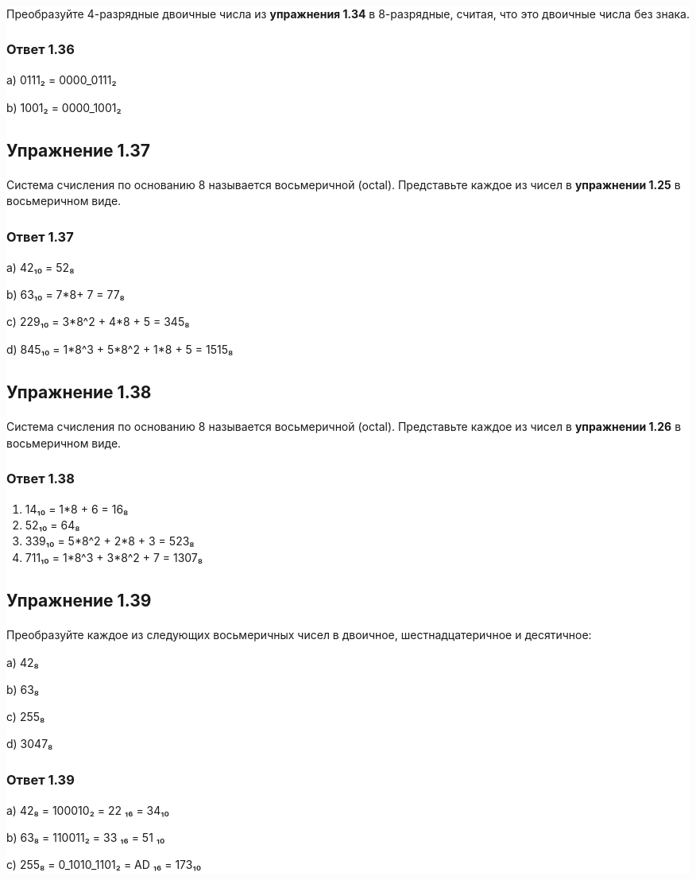 Преобразуйте 4-разрядные двоичные числа из **упражнения 1.34** в
8-разрядные, считая, что это двоичные числа без знака.

### Ответ 1.36

a) 0111₂ = 0000_0111₂

b) 1001₂ = 0000_1001₂

## Упражнение 1.37

Система счисления по основанию 8 называется восьмеричной (octal). Представьте каждое из чисел в **упражнении 1.25** в восьмеричном виде.

### Ответ 1.37

a)  42₁₀ = 52₈

b)  63₁₀ = 7\*8+ 7 = 77₈

c)  229₁₀ = 3\*8^2 + 4\*8 + 5 = 345₈

d)  845₁₀ = 1\*8^3 + 5\*8^2 + 1\*8 + 5 = 1515₈

## Упражнение 1.38

Система счисления по основанию 8 называется восьмеричной
(octal). Представьте каждое из чисел в **упражнении 1.26** в восьмеричном виде.

### Ответ 1.38

1. 14₁₀ = 1\*8 + 6 = 16₈
2. 52₁₀ = 64₈
3. 339₁₀ = 5\*8^2 + 2\*8 + 3 = 523₈
4. 711₁₀ = 1\*8^3 + 3\*8^2 + 7 = 1307₈

## Упражнение 1.39

 Преобразуйте каждое из следующих восьмеричных чисел в двоичное,
 шестнадцатеричное и десятичное:

a) 42₈

b) 63₈

c) 255₈

d) 3047₈

### Ответ 1.39

a) 42₈ = 100010₂ = 22 ₁₆ = 34₁₀

b) 63₈ = 110011₂ = 33 ₁₆ = 51 ₁₀

c) 255₈ = 0_1010_1101₂ = AD ₁₆ = 173₁₀
